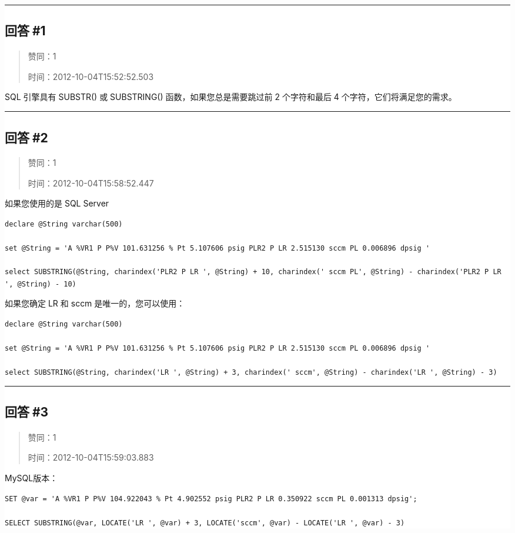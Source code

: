* * *

## 回答 #1

> 赞同：1
> 
> 时间：2012-10-04T15:52:52.503

SQL 引擎具有 SUBSTR() 或 SUBSTRING() 函数，如果您总是需要跳过前 2 个字符和最后 4 个字符，它们将满足您的需求。

* * *

## 回答 #2

> 赞同：1
> 
> 时间：2012-10-04T15:58:52.447

如果您使用的是 SQL Server

```
declare @String varchar(500)

set @String = 'A %VR1 P P%V 101.631256 % Pt 5.107606 psig PLR2 P LR 2.515130 sccm PL 0.006896 dpsig '

select SUBSTRING(@String, charindex('PLR2 P LR ', @String) + 10, charindex(' sccm PL', @String) - charindex('PLR2 P LR ', @String) - 10) 
```

如果您确定 LR 和 sccm 是唯一的，您可以使用：

```
declare @String varchar(500)

set @String = 'A %VR1 P P%V 101.631256 % Pt 5.107606 psig PLR2 P LR 2.515130 sccm PL 0.006896 dpsig '

select SUBSTRING(@String, charindex('LR ', @String) + 3, charindex(' sccm', @String) - charindex('LR ', @String) - 3) 
```

* * *

## 回答 #3

> 赞同：1
> 
> 时间：2012-10-04T15:59:03.883

MySQL版本：

```
SET @var = 'A %VR1 P P%V 104.922043 % Pt 4.902552 psig PLR2 P LR 0.350922 sccm PL 0.001313 dpsig';

SELECT SUBSTRING(@var, LOCATE('LR ', @var) + 3, LOCATE('sccm', @var) - LOCATE('LR ', @var) - 3) 
```
